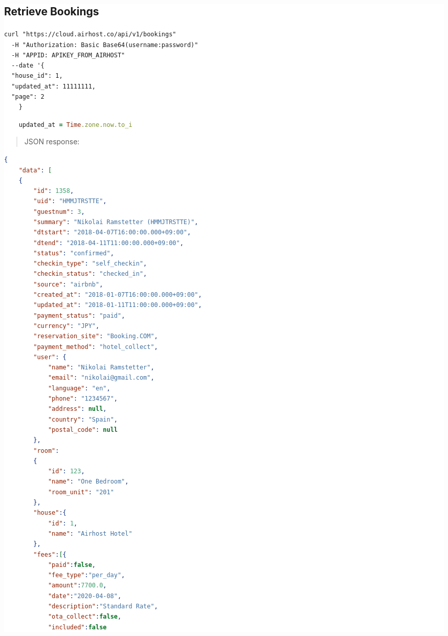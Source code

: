 ## Retrieve Bookings

```shell
curl "https://cloud.airhost.co/api/v1/bookings"
  -H "Authorization: Basic Base64(username:password)"
  -H "APPID: APIKEY_FROM_AIRHOST"
  --date '{
  "house_id": 1,
  "updated_at": 11111111,
  "page": 2
    }
```
```ruby
	updated_at = Time.zone.now.to_i
```

> JSON response:

```json
{
	"data": [
	{
		"id": 1358,
		"uid": "HMMJTRSTTE",
		"guestnum": 3,
		"summary": "Nikolai Ramstetter (HMMJTRSTTE)",
		"dtstart": "2018-04-07T16:00:00.000+09:00",
		"dtend": "2018-04-11T11:00:00.000+09:00",
		"status": "confirmed",
		"checkin_type": "self_checkin",
		"checkin_status": "checked_in",
		"source": "airbnb",
		"created_at": "2018-01-07T16:00:00.000+09:00",
		"updated_at": "2018-01-11T11:00:00.000+09:00",
		"payment_status": "paid",
		"currency": "JPY",
		"reservation_site": "Booking.COM",
		"payment_method": "hotel_collect",
		"user": {
			"name": "Nikolai Ramstetter",
			"email": "nikolai@gmail.com",
			"language": "en",
			"phone": "1234567",
			"address": null,
			"country": "Spain",
			"postal_code": null
		},
		"room":
		{
			"id": 123,
			"name": "One Bedroom",
			"room_unit": "201"
		},
		"house":{
			"id": 1,
			"name": "Airhost Hotel"
		},
		"fees":[{
			"paid":false,
			"fee_type":"per_day",
			"amount":7700.0,
			"date":"2020-04-08",
			"description":"Standard Rate",
			"ota_collect":false,
			"included":false
```